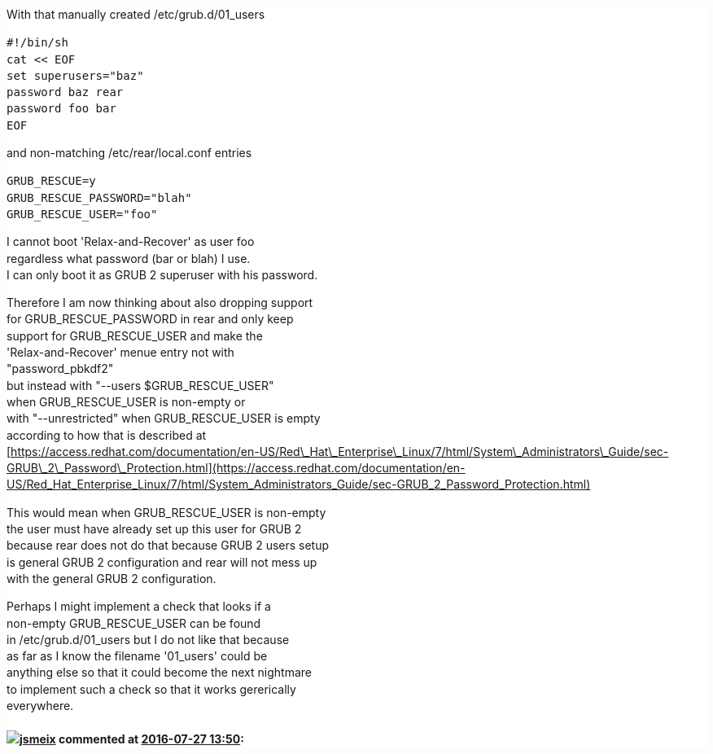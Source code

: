 With that manually created /etc/grub.d/01\_users

<pre>
#!/bin/sh
cat &lt;&lt; EOF
set superusers="baz"
password baz rear
password foo bar
EOF
</pre>

and non-matching /etc/rear/local.conf entries

<pre>
GRUB_RESCUE=y
GRUB_RESCUE_PASSWORD="blah"
GRUB_RESCUE_USER="foo"
</pre>

I cannot boot 'Relax-and-Recover' as user foo  
regardless what password (bar or blah) I use.  
I can only boot it as GRUB 2 superuser with his password.

Therefore I am now thinking about also dropping support  
for GRUB\_RESCUE\_PASSWORD in rear and only keep  
support for GRUB\_RESCUE\_USER and make the  
'Relax-and-Recover' menue entry not with  
"password\_pbkdf2"  
but instead with "--users $GRUB\_RESCUE\_USER"  
when GRUB\_RESCUE\_USER is non-empty or  
with "--unrestricted" when GRUB\_RESCUE\_USER is empty  
according to how that is described at  
[https://access.redhat.com/documentation/en-US/Red\_Hat\_Enterprise\_Linux/7/html/System\_Administrators\_Guide/sec-GRUB\_2\_Password\_Protection.html](https://access.redhat.com/documentation/en-US/Red_Hat_Enterprise_Linux/7/html/System_Administrators_Guide/sec-GRUB_2_Password_Protection.html)

This would mean when GRUB\_RESCUE\_USER is non-empty  
the user must have already set up this user for GRUB 2  
because rear does not do that because GRUB 2 users setup  
is general GRUB 2 configuration and rear will not mess up  
with the general GRUB 2 configuration.

Perhaps I might implement a check that looks if a  
non-empty GRUB\_RESCUE\_USER can be found  
in /etc/grub.d/01\_users but I do not like that because  
as far as I know the filename '01\_users' could be  
anything else so that it could become the next nightmare  
to implement such a check so that it works gererically  
everywhere.

#### <img src="https://avatars.githubusercontent.com/u/1788608?u=925fc54e2ce01551392622446ece427f51e2f0ce&v=4" width="50">[jsmeix](https://github.com/jsmeix) commented at [2016-07-27 13:50](https://github.com/rear/rear/pull/942#issuecomment-235590773):
